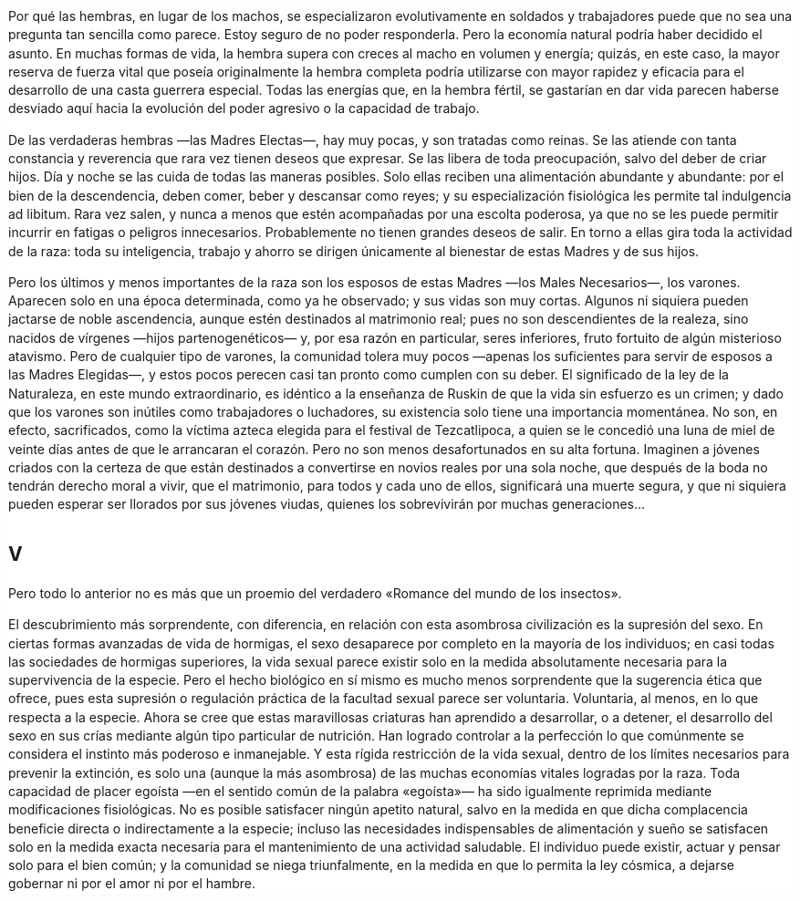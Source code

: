 Por qué las hembras, en lugar de los machos, se especializaron evolutivamente en soldados y trabajadores puede que no sea una pregunta tan sencilla como parece. Estoy seguro de no poder responderla. Pero la economía natural podría haber decidido el asunto. En muchas formas de vida, la hembra supera con creces al macho en volumen y energía; quizás, en este caso, la mayor reserva de fuerza vital que poseía originalmente la hembra completa podría utilizarse con mayor rapidez y eficacia para el desarrollo de una casta guerrera especial. Todas las energías que, en la hembra fértil, se gastarían en dar vida parecen haberse desviado aquí hacia la evolución del poder agresivo o la capacidad de trabajo.

De las verdaderas hembras —las Madres Electas—, hay muy pocas, y son tratadas como reinas. Se las atiende con tanta constancia y reverencia que rara vez tienen deseos que expresar. Se las libera de toda preocupación, salvo del deber de criar hijos. Día y noche se las cuida de todas las maneras posibles. Solo ellas reciben una alimentación abundante y abundante: por el bien de la descendencia, deben comer, beber y descansar como reyes; y su especialización fisiológica les permite tal indulgencia ad libitum. Rara vez salen, y nunca a menos que estén acompañadas por una escolta poderosa, ya que no se les puede permitir incurrir en fatigas o peligros innecesarios. Probablemente no tienen grandes deseos de salir. En torno a ellas gira toda la actividad de la raza: toda su inteligencia, trabajo y ahorro se dirigen únicamente al bienestar de estas Madres y de sus hijos.

Pero los últimos y menos importantes de la raza son los esposos de estas Madres —los Males Necesarios—, los varones. Aparecen solo en una época determinada, como ya he observado; y sus vidas son muy cortas. Algunos ni siquiera pueden jactarse de noble ascendencia, aunque estén destinados al matrimonio real; pues no son descendientes de la realeza, sino nacidos de vírgenes —hijos partenogenéticos— y, por esa razón en particular, seres inferiores, fruto fortuito de algún misterioso atavismo. Pero de cualquier tipo de varones, la comunidad tolera muy pocos —apenas los suficientes para servir de esposos a las Madres Elegidas—, y estos pocos perecen casi tan pronto como cumplen con su deber. El significado de la ley de la Naturaleza, en este mundo extraordinario, es idéntico a la enseñanza de Ruskin de que la vida sin esfuerzo es un crimen; y dado que los varones son inútiles como trabajadores o luchadores, su existencia solo tiene una importancia momentánea. No son, en efecto, sacrificados, como la víctima azteca elegida para el festival de Tezcatlipoca, a quien se le concedió una luna de miel de veinte días antes de que le arrancaran el corazón. Pero no son menos desafortunados en su alta fortuna. Imaginen a jóvenes criados con la certeza de que están destinados a convertirse en novios reales por una sola noche, que después de la boda no tendrán derecho moral a vivir, que el matrimonio, para todos y cada uno de ellos, significará una muerte segura, y que ni siquiera pueden esperar ser llorados por sus jóvenes viudas, quienes los sobrevivirán por muchas generaciones...

## V

Pero todo lo anterior no es más que un proemio del verdadero «Romance del mundo de los insectos».

El descubrimiento más sorprendente, con diferencia, en relación con esta asombrosa civilización es la supresión del sexo. En ciertas formas avanzadas de vida de hormigas, el sexo desaparece por completo en la mayoría de los individuos; en casi todas las sociedades de hormigas superiores, la vida sexual parece existir solo en la medida absolutamente necesaria para la supervivencia de la especie. Pero el hecho biológico en sí mismo es mucho menos sorprendente que la sugerencia ética que ofrece, pues esta supresión o regulación práctica de la facultad sexual parece ser voluntaria. Voluntaria, al menos, en lo que respecta a la especie. Ahora se cree que estas maravillosas criaturas han aprendido a desarrollar, o a detener, el desarrollo del sexo en sus crías mediante algún tipo particular de nutrición. Han logrado controlar a la perfección lo que comúnmente se considera el instinto más poderoso e inmanejable. Y esta rígida restricción de la vida sexual, dentro de los límites necesarios para prevenir la extinción, es solo una (aunque la más asombrosa) de las muchas economías vitales logradas por la raza. Toda capacidad de placer egoísta —en el sentido común de la palabra «egoísta»— ha sido igualmente reprimida mediante modificaciones fisiológicas. No es posible satisfacer ningún apetito natural, salvo en la medida en que dicha complacencia beneficie directa o indirectamente a la especie; incluso las necesidades indispensables de alimentación y sueño se satisfacen solo en la medida exacta necesaria para el mantenimiento de una actividad saludable. El individuo puede existir, actuar y pensar solo para el bien común; y la comunidad se niega triunfalmente, en la medida en que lo permita la ley cósmica, a dejarse gobernar ni por el amor ni por el hambre.
